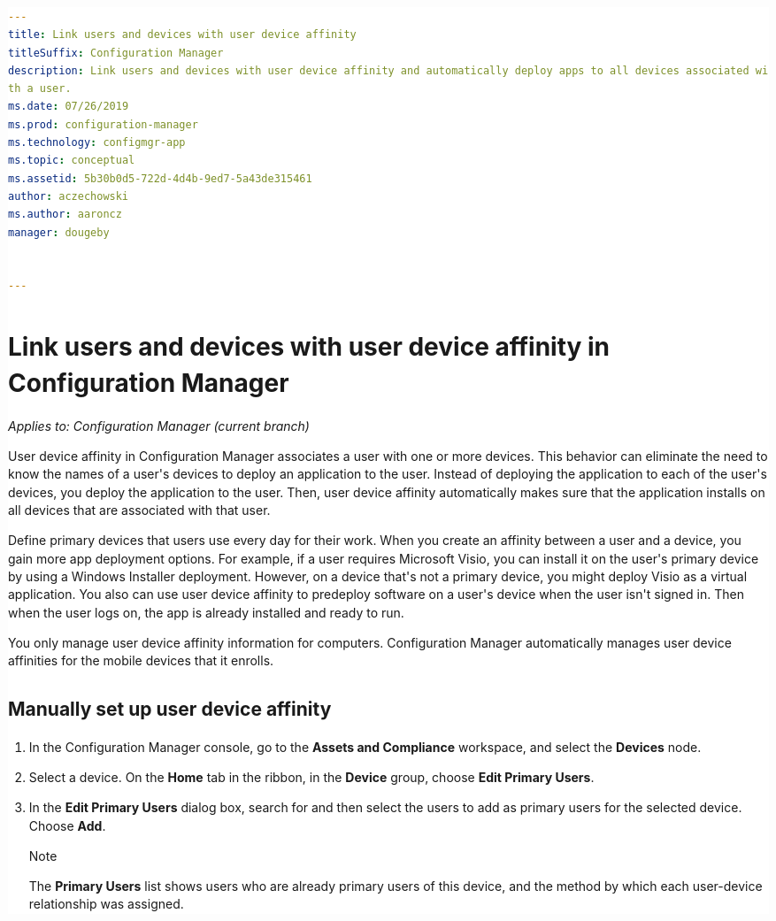 ```yaml
---
title: Link users and devices with user device affinity
titleSuffix: Configuration Manager
description: Link users and devices with user device affinity and automatically deploy apps to all devices associated with a user.
ms.date: 07/26/2019
ms.prod: configuration-manager
ms.technology: configmgr-app
ms.topic: conceptual
ms.assetid: 5b30b0d5-722d-4d4b-9ed7-5a43de315461
author: aczechowski
ms.author: aaroncz
manager: dougeby


---
```


# Link users and devices with user device affinity in Configuration Manager

*Applies to: Configuration Manager (current branch)*

User device affinity in Configuration Manager associates a user with one or more devices. This behavior can eliminate the need to know the names of a user's devices to deploy an application to the user. Instead of deploying the application to each of the user's devices, you deploy the application to the user. Then, user device affinity automatically makes sure that the application installs on all devices that are associated with that user.  

Define primary devices that users use every day for their work. When you create an affinity between a user and a device, you gain more app deployment options. For example, if a user requires Microsoft Visio, you can install it on the user's primary device by using a Windows Installer deployment. However, on a device that's not a primary device, you might deploy Visio as a virtual application. You also can use user device affinity to predeploy software on a user's device when the user isn't signed in. Then when the user logs on, the app is already installed and ready to run.  

You only manage user device affinity information for computers. Configuration Manager automatically manages user device affinities for the mobile devices that it enrolls.  

## Manually set up user device affinity  

1. In the Configuration Manager console, go to the **Assets and Compliance** workspace, and select the **Devices** node.  

1. Select a device. On the **Home** tab in the ribbon, in the **Device** group, choose **Edit Primary Users**.  

1. In the **Edit Primary Users** dialog box, search for and then select the users to add as primary users for the selected device. Choose **Add**.  

    > [!NOTE]  
    > The **Primary Users** list shows users who are already primary users of this device, and the method by which each user-device relationship was assigned.  

